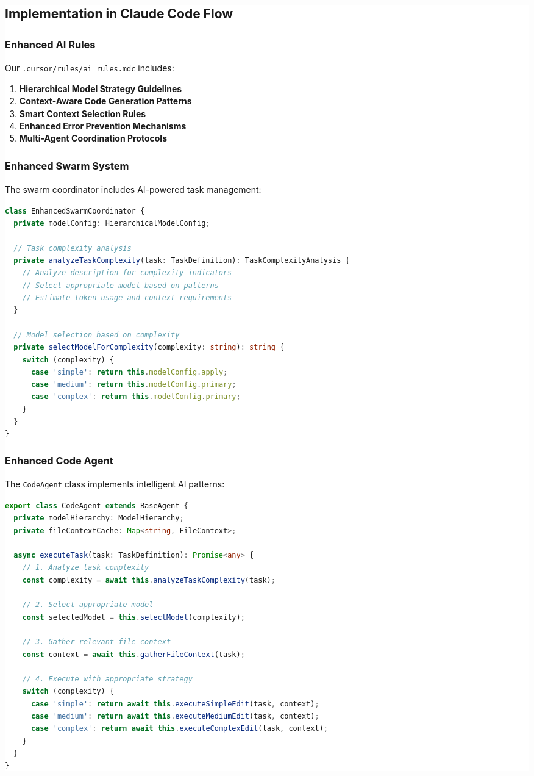 ## Implementation in Claude Code Flow

### Enhanced AI Rules

Our `.cursor/rules/ai_rules.mdc` includes:

1. **Hierarchical Model Strategy Guidelines**
2. **Context-Aware Code Generation Patterns**
3. **Smart Context Selection Rules**
4. **Enhanced Error Prevention Mechanisms**
5. **Multi-Agent Coordination Protocols**

### Enhanced Swarm System

The swarm coordinator includes AI-powered task management:

```typescript
class EnhancedSwarmCoordinator {
  private modelConfig: HierarchicalModelConfig;
  
  // Task complexity analysis
  private analyzeTaskComplexity(task: TaskDefinition): TaskComplexityAnalysis {
    // Analyze description for complexity indicators
    // Select appropriate model based on patterns
    // Estimate token usage and context requirements
  }
  
  // Model selection based on complexity
  private selectModelForComplexity(complexity: string): string {
    switch (complexity) {
      case 'simple': return this.modelConfig.apply;
      case 'medium': return this.modelConfig.primary;
      case 'complex': return this.modelConfig.primary;
    }
  }
}
```

### Enhanced Code Agent

The `CodeAgent` class implements intelligent AI patterns:

```typescript
export class CodeAgent extends BaseAgent {
  private modelHierarchy: ModelHierarchy;
  private fileContextCache: Map<string, FileContext>;
  
  async executeTask(task: TaskDefinition): Promise<any> {
    // 1. Analyze task complexity
    const complexity = await this.analyzeTaskComplexity(task);
    
    // 2. Select appropriate model
    const selectedModel = this.selectModel(complexity);
    
    // 3. Gather relevant file context
    const context = await this.gatherFileContext(task);
    
    // 4. Execute with appropriate strategy
    switch (complexity) {
      case 'simple': return await this.executeSimpleEdit(task, context);
      case 'medium': return await this.executeMediumEdit(task, context);
      case 'complex': return await this.executeComplexEdit(task, context);
    }
  }
}
```